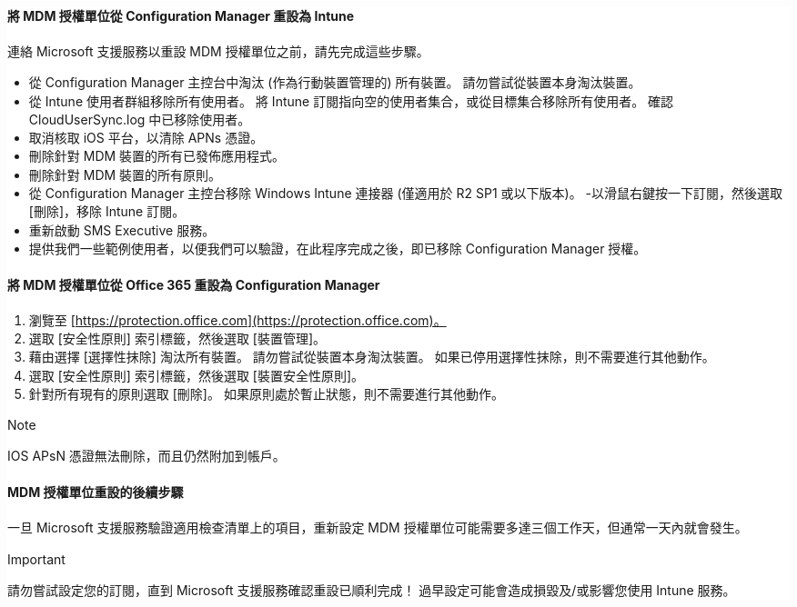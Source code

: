 #### <a name="reset-mdm-authority-from-configuration-manager-to-intune"></a>將 MDM 授權單位從 Configuration Manager 重設為 Intune

連絡 Microsoft 支援服務以重設 MDM 授權單位之前，請先完成這些步驟。

- 從 Configuration Manager 主控台中淘汰 (作為行動裝置管理的) 所有裝置。 請勿嘗試從裝置本身淘汰裝置。 
- 從 Intune 使用者群組移除所有使用者。 將 Intune 訂閱指向空的使用者集合，或從目標集合移除所有使用者。  確認 CloudUserSync.log 中已移除使用者。 
- 取消核取 iOS 平台，以清除 APNs 憑證。
- 刪除針對 MDM 裝置的所有已發佈應用程式。
- 刪除針對 MDM 裝置的所有原則。
- 從 Configuration Manager 主控台移除 Windows Intune 連接器 (僅適用於 R2 SP1 或以下版本)。
-以滑鼠右鍵按一下訂閱，然後選取 [刪除]，移除 Intune 訂閱。
- 重新啟動 SMS Executive 服務。
- 提供我們一些範例使用者，以便我們可以驗證，在此程序完成之後，即已移除 Configuration Manager 授權。

#### <a name="reset-mdm-authority-from-office-365-to-configuration-manager"></a>將 MDM 授權單位從 Office 365 重設為 Configuration Manager

1. 瀏覽至 [https://protection.office.com](https://protection.office.com)。
2. 選取 [安全性原則] 索引標籤，然後選取 [裝置管理]。
3. 藉由選擇 [選擇性抹除] 淘汰所有裝置。 請勿嘗試從裝置本身淘汰裝置。 如果已停用選擇性抹除，則不需要進行其他動作。
4. 選取 [安全性原則] 索引標籤，然後選取 [裝置安全性原則]。
5. 針對所有現有的原則選取 [刪除]。 如果原則處於暫止狀態，則不需要進行其他動作。

>[!NOTE]
>IOS APsN 憑證無法刪除，而且仍然附加到帳戶。

#### <a name="next-steps-for-mdm-authority-resets"></a>MDM 授權單位重設的後續步驟

一旦 Microsoft 支援服務驗證適用檢查清單上的項目，重新設定 MDM 授權單位可能需要多達三個工作天，但通常一天內就會發生。

>[!IMPORTANT]
>請勿嘗試設定您的訂閱，直到 Microsoft 支援服務確認重設已順利完成！ 過早設定可能會造成損毀及/或影響您使用 Intune 服務。
